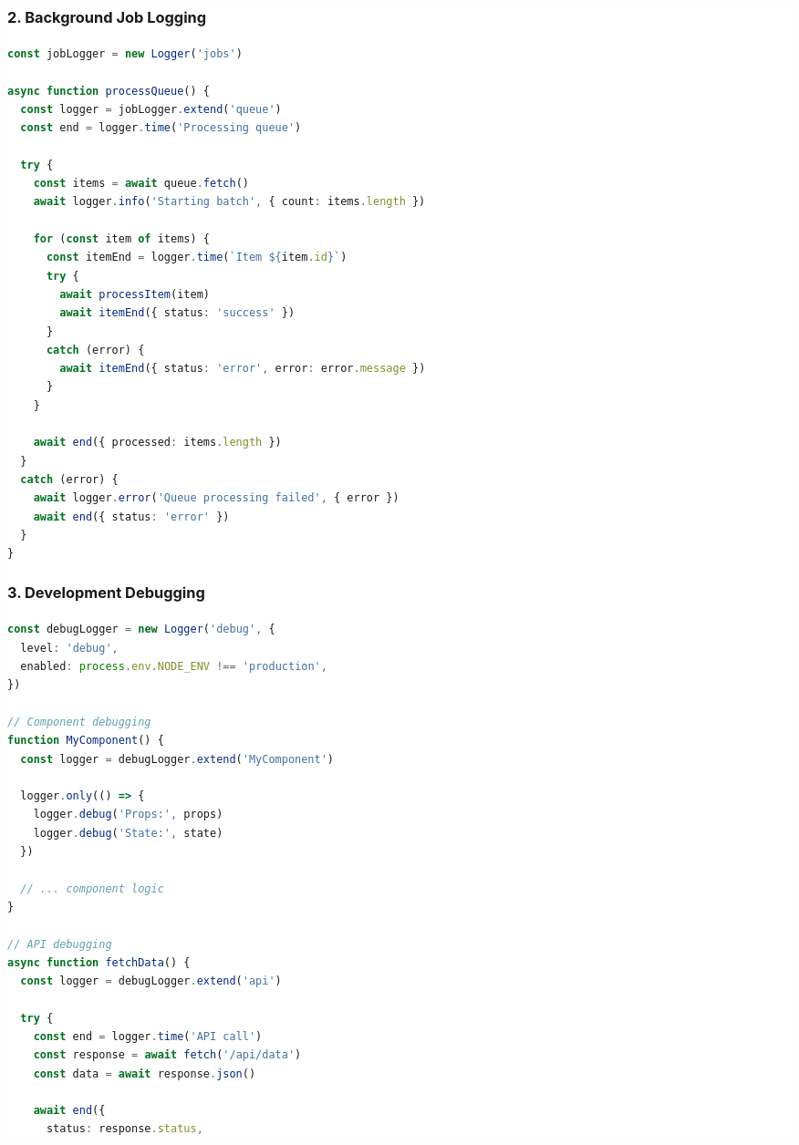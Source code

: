 ### 2. Background Job Logging

```ts
const jobLogger = new Logger('jobs')

async function processQueue() {
  const logger = jobLogger.extend('queue')
  const end = logger.time('Processing queue')

  try {
    const items = await queue.fetch()
    await logger.info('Starting batch', { count: items.length })

    for (const item of items) {
      const itemEnd = logger.time(`Item ${item.id}`)
      try {
        await processItem(item)
        await itemEnd({ status: 'success' })
      }
      catch (error) {
        await itemEnd({ status: 'error', error: error.message })
      }
    }

    await end({ processed: items.length })
  }
  catch (error) {
    await logger.error('Queue processing failed', { error })
    await end({ status: 'error' })
  }
}
```

### 3. Development Debugging

```ts
const debugLogger = new Logger('debug', {
  level: 'debug',
  enabled: process.env.NODE_ENV !== 'production',
})

// Component debugging
function MyComponent() {
  const logger = debugLogger.extend('MyComponent')

  logger.only(() => {
    logger.debug('Props:', props)
    logger.debug('State:', state)
  })

  // ... component logic
}

// API debugging
async function fetchData() {
  const logger = debugLogger.extend('api')

  try {
    const end = logger.time('API call')
    const response = await fetch('/api/data')
    const data = await response.json()

    await end({
      status: response.status,
```